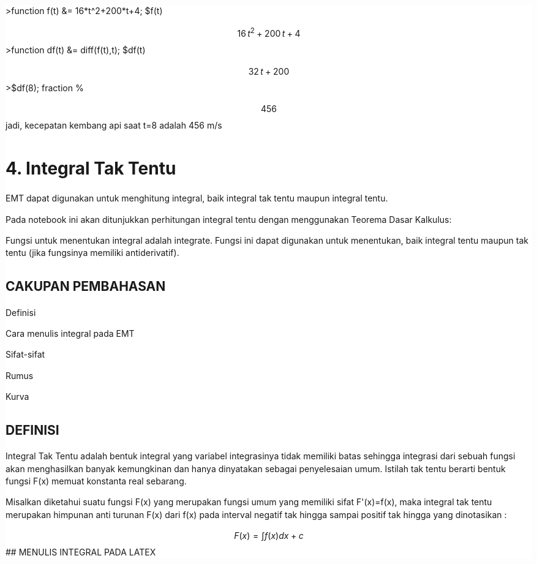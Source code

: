 
\>function f(t) &= 16\*t^2+200\*t+4; $f(t)


$$16\,t^2+200\,t+4$$\>function df(t) &= diff(f(t),t); $df(t)


$$32\,t+200$$\>$df(8); fraction %


$$456$$jadi, kecepatan kembang api saat t=8 adalah 456 m/s


# 4. Integral Tak Tentu

EMT dapat digunakan untuk menghitung integral, baik integral tak tentu
maupun integral tentu.


Pada notebook ini akan ditunjukkan perhitungan integral tentu dengan
menggunakan Teorema Dasar Kalkulus:


Fungsi untuk menentukan integral adalah integrate. Fungsi ini dapat
digunakan untuk menentukan, baik integral tentu maupun tak tentu (jika
fungsinya memiliki antiderivatif).


## CAKUPAN PEMBAHASAN

Definisi


Cara menulis integral pada EMT


Sifat-sifat


Rumus


Kurva


## DEFINISI

Integral Tak Tentu adalah bentuk integral yang variabel integrasinya
tidak memiliki batas sehingga integrasi dari sebuah fungsi akan
menghasilkan banyak kemungkinan dan hanya dinyatakan sebagai
penyelesaian umum. Istilah tak tentu berarti bentuk fungsi F(x) memuat
konstanta real sebarang.


Misalkan diketahui suatu fungsi F(x) yang merupakan fungsi umum yang
memiliki sifat F'(x)=f(x), maka integral tak tentu merupakan himpunan
anti turunan F(x) dari f(x) pada interval negatif tak hingga sampai
positif tak hingga yang dinotasikan :


$$F(x) = \int f(x) dx+c$$## MENULIS INTEGRAL PADA LATEX

